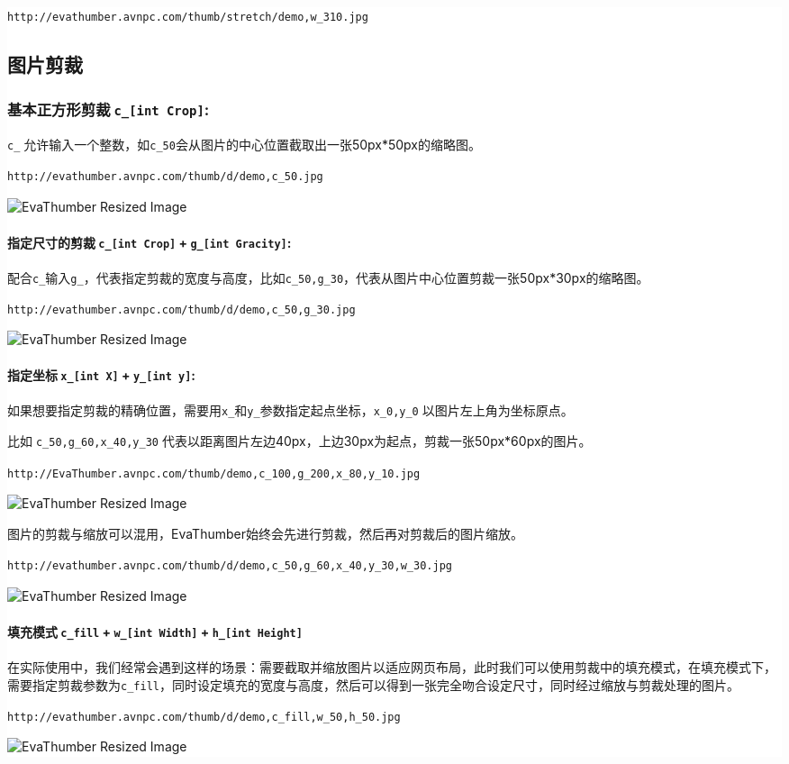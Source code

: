 ```
http://evathumber.avnpc.com/thumb/stretch/demo,w_310.jpg
```


## 图片剪裁


### 基本正方形剪裁 `c_[int Crop]`:

`c_` 允许输入一个整数，如`c_50`会从图片的中心位置截取出一张50px*50px的缩略图。

```
http://evathumber.avnpc.com/thumb/d/demo,c_50.jpg
```

![EvaThumber Resized Image](http://evathumber.avnpc.com/thumb/d/demo,c_50.jpg)

#### 指定尺寸的剪裁 `c_[int Crop]` + `g_[int Gracity]`:

配合`c_`输入`g_`，代表指定剪裁的宽度与高度，比如`c_50,g_30`，代表从图片中心位置剪裁一张50px*30px的缩略图。

```
http://evathumber.avnpc.com/thumb/d/demo,c_50,g_30.jpg
```

![EvaThumber Resized Image](http://evathumber.avnpc.com/thumb/d/demo,c_50,g_30.jpg)

#### 指定坐标 `x_[int X]` + `y_[int y]`:

如果想要指定剪裁的精确位置，需要用`x_`和`y_`参数指定起点坐标，`x_0,y_0` 以图片左上角为坐标原点。

比如 `c_50,g_60,x_40,y_30` 代表以距离图片左边40px，上边30px为起点，剪裁一张50px*60px的图片。

```
http://EvaThumber.avnpc.com/thumb/demo,c_100,g_200,x_80,y_10.jpg
```

![EvaThumber Resized Image](http://evathumber.avnpc.com/thumb/d/demo,c_50,g_60,x_40,y_30.jpg)

图片的剪裁与缩放可以混用，EvaThumber始终会先进行剪裁，然后再对剪裁后的图片缩放。

```
http://evathumber.avnpc.com/thumb/d/demo,c_50,g_60,x_40,y_30,w_30.jpg
```

![EvaThumber Resized Image](http://evathumber.avnpc.com/thumb/d/demo,c_50,g_60,x_40,y_30,w_30.jpg)

#### 填充模式 `c_fill` + `w_[int Width]` + `h_[int Height]`

在实际使用中，我们经常会遇到这样的场景：需要截取并缩放图片以适应网页布局，此时我们可以使用剪裁中的填充模式，在填充模式下，需要指定剪裁参数为`c_fill`，同时设定填充的宽度与高度，然后可以得到一张完全吻合设定尺寸，同时经过缩放与剪裁处理的图片。

```
http://evathumber.avnpc.com/thumb/d/demo,c_fill,w_50,h_50.jpg
```

![EvaThumber Resized Image](http://evathumber.avnpc.com/thumb/d/demo,c_fill,w_50,h_50.jpg)
